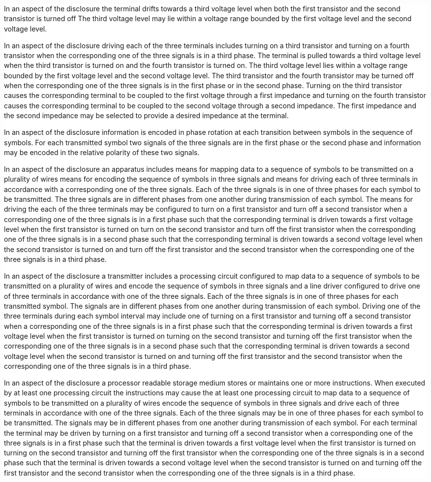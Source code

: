 In an aspect of the disclosure the terminal drifts towards a third voltage level when both the first transistor and the second transistor is turned off The third voltage level may lie within a voltage range bounded by the first voltage level and the second voltage level.

In an aspect of the disclosure driving each of the three terminals includes turning on a third transistor and turning on a fourth transistor when the corresponding one of the three signals is in a third phase. The terminal is pulled towards a third voltage level when the third transistor is turned on and the fourth transistor is turned on. The third voltage level lies within a voltage range bounded by the first voltage level and the second voltage level. The third transistor and the fourth transistor may be turned off when the corresponding one of the three signals is in the first phase or in the second phase. Turning on the third transistor causes the corresponding terminal to be coupled to the first voltage through a first impedance and turning on the fourth transistor causes the corresponding terminal to be coupled to the second voltage through a second impedance. The first impedance and the second impedance may be selected to provide a desired impedance at the terminal.

In an aspect of the disclosure information is encoded in phase rotation at each transition between symbols in the sequence of symbols. For each transmitted symbol two signals of the three signals are in the first phase or the second phase and information may be encoded in the relative polarity of these two signals.

In an aspect of the disclosure an apparatus includes means for mapping data to a sequence of symbols to be transmitted on a plurality of wires means for encoding the sequence of symbols in three signals and means for driving each of three terminals in accordance with a corresponding one of the three signals. Each of the three signals is in one of three phases for each symbol to be transmitted. The three signals are in different phases from one another during transmission of each symbol. The means for driving the each of the three terminals may be configured to turn on a first transistor and turn off a second transistor when a corresponding one of the three signals is in a first phase such that the corresponding terminal is driven towards a first voltage level when the first transistor is turned on turn on the second transistor and turn off the first transistor when the corresponding one of the three signals is in a second phase such that the corresponding terminal is driven towards a second voltage level when the second transistor is turned on and turn off the first transistor and the second transistor when the corresponding one of the three signals is in a third phase.

In an aspect of the disclosure a transmitter includes a processing circuit configured to map data to a sequence of symbols to be transmitted on a plurality of wires and encode the sequence of symbols in three signals and a line driver configured to drive one of three terminals in accordance with one of the three signals. Each of the three signals is in one of three phases for each transmitted symbol. The signals are in different phases from one another during transmission of each symbol. Driving one of the three terminals during each symbol interval may include one of turning on a first transistor and turning off a second transistor when a corresponding one of the three signals is in a first phase such that the corresponding terminal is driven towards a first voltage level when the first transistor is turned on turning on the second transistor and turning off the first transistor when the corresponding one of the three signals is in a second phase such that the corresponding terminal is driven towards a second voltage level when the second transistor is turned on and turning off the first transistor and the second transistor when the corresponding one of the three signals is in a third phase.

In an aspect of the disclosure a processor readable storage medium stores or maintains one or more instructions. When executed by at least one processing circuit the instructions may cause the at least one processing circuit to map data to a sequence of symbols to be transmitted on a plurality of wires encode the sequence of symbols in three signals and drive each of three terminals in accordance with one of the three signals. Each of the three signals may be in one of three phases for each symbol to be transmitted. The signals may be in different phases from one another during transmission of each symbol. For each terminal the terminal may be driven by turning on a first transistor and turning off a second transistor when a corresponding one of the three signals is in a first phase such that the terminal is driven towards a first voltage level when the first transistor is turned on turning on the second transistor and turning off the first transistor when the corresponding one of the three signals is in a second phase such that the terminal is driven towards a second voltage level when the second transistor is turned on and turning off the first transistor and the second transistor when the corresponding one of the three signals is in a third phase.
